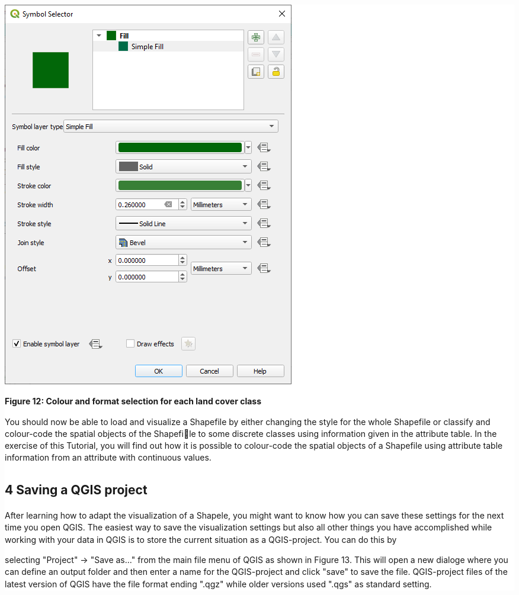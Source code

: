 ![Figure 12: Colour and format selection for each land cover class ](Figure_12.png)

**Figure 12: Colour and format selection for each land cover class**

You should now be able to load and visualize a Shapefile by either changing the style for the whole Shapefile or classify and colour-code the spatial objects of the Shapefile to some discrete classes using information given in
the attribute table. In the exercise of this Tutorial, you will find out how it is possible to colour-code the spatial objects of a Shapefile using attribute table information from an attribute with continuous values.

## 4 Saving a QGIS project

 After learning how to adapt the visualization of a Shapele, you might want to know how you can save these settings for the next time you open QGIS. The easiest way to save the visualization settings but also all other things you have accomplished while working with your data in QGIS is to store the current situation as a QGIS-project. You can do this by 

selecting "Project" -> "Save as..." from the main file menu of QGIS as shown in Figure 13. This will open a new dialoge where you can define an output folder and then enter a name for the QGIS-project and click "save" to save the file. QGIS-project files of the latest version of QGIS have the file format ending ".qgz" while older versions used ".qgs" as standard setting.
